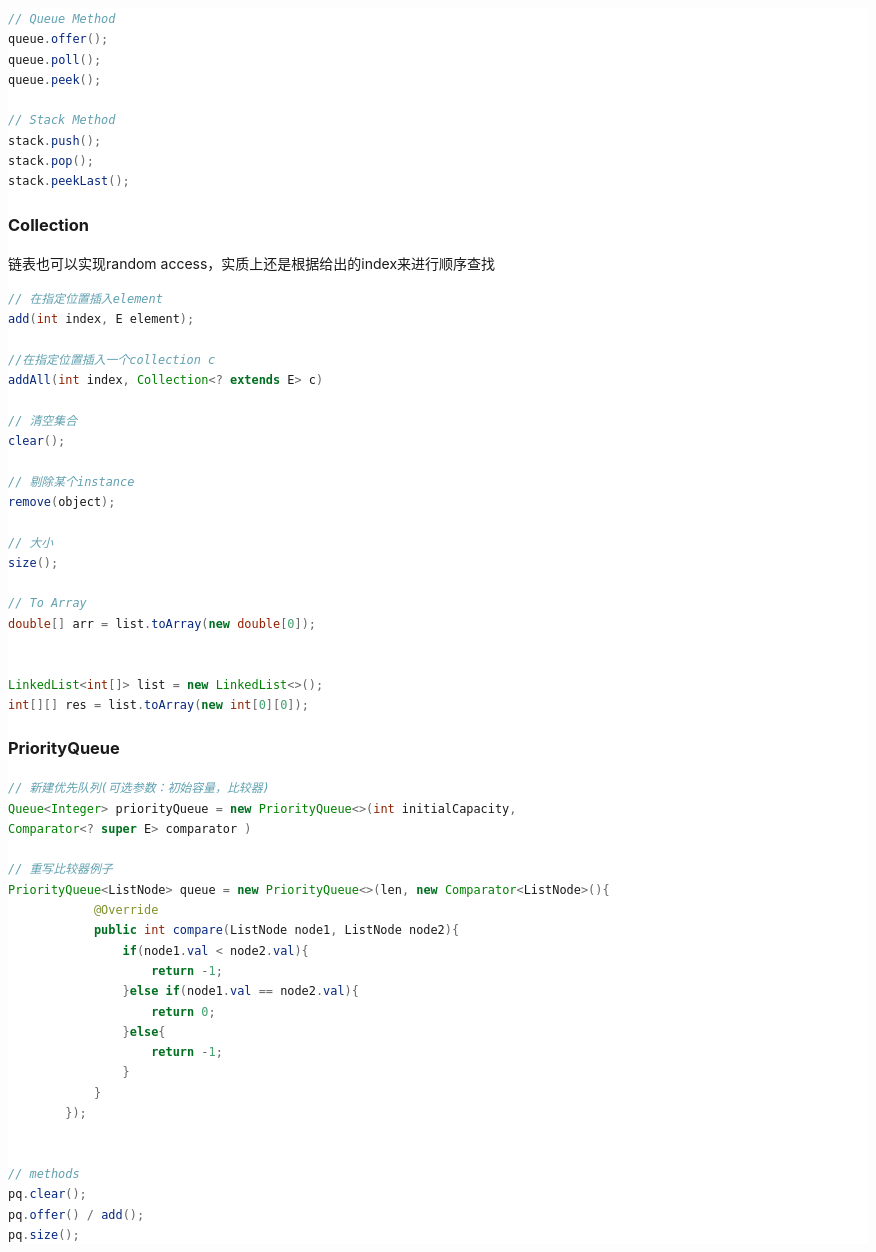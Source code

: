 ```java
// Queue Method
queue.offer();
queue.poll();
queue.peek();

// Stack Method
stack.push();
stack.pop();
stack.peekLast();

```
### Collection
链表也可以实现random access，实质上还是根据给出的index来进行顺序查找
```java
// 在指定位置插入element
add(int index, E element);

//在指定位置插入一个collection c
addAll(int index, Collection<? extends E> c)

// 清空集合
clear();

// 剔除某个instance
remove(object);

// 大小
size();

// To Array
double[] arr = list.toArray(new double[0]);


LinkedList<int[]> list = new LinkedList<>();
int[][] res = list.toArray(new int[0][0]);
```

### PriorityQueue
```java
// 新建优先队列(可选参数：初始容量，比较器)
Queue<Integer> priorityQueue = new PriorityQueue<>(int initialCapacity,
Comparator<? super E> comparator )

// 重写比较器例子
PriorityQueue<ListNode> queue = new PriorityQueue<>(len, new Comparator<ListNode>(){
            @Override
            public int compare(ListNode node1, ListNode node2){
                if(node1.val < node2.val){
                    return -1;
                }else if(node1.val == node2.val){
                    return 0;
                }else{
                    return -1;
                }
            }
        });


// methods
pq.clear();
pq.offer() / add();
pq.size();

```